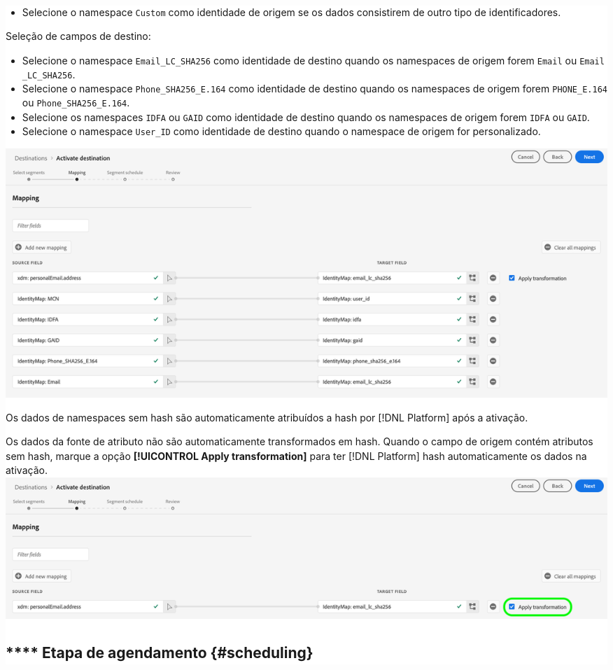 * Selecione o namespace `Custom` como identidade de origem se os dados consistirem de outro tipo de identificadores.

Seleção de campos de destino:

* Selecione o namespace `Email_LC_SHA256` como identidade de destino quando os namespaces de origem forem `Email` ou `Email_LC_SHA256`.
* Selecione o namespace `Phone_SHA256_E.164` como identidade de destino quando os namespaces de origem forem `PHONE_E.164` ou `Phone_SHA256_E.164`.
* Selecione os namespaces `IDFA` ou `GAID` como identidade de destino quando os namespaces de origem forem `IDFA` ou `GAID`.
* Selecione o namespace `User_ID` como identidade de destino quando o namespace de origem for personalizado.

![Mapeamento de identidade](../assets/ui/activate-destinations/identity-mapping-gcm.png)

Os dados de namespaces sem hash são automaticamente atribuídos a hash por [!DNL Platform] após a ativação.

Os dados da fonte de atributo não são automaticamente transformados em hash. Quando o campo de origem contém atributos sem hash, marque a opção **[!UICONTROL Apply transformation]** para ter [!DNL Platform] hash automaticamente os dados na ativação.
![Transformação de mapeamento de identidade](../assets/ui/activate-destinations/identity-mapping-gcm-transformation.png)

## **** Etapa de agendamento {#scheduling}
